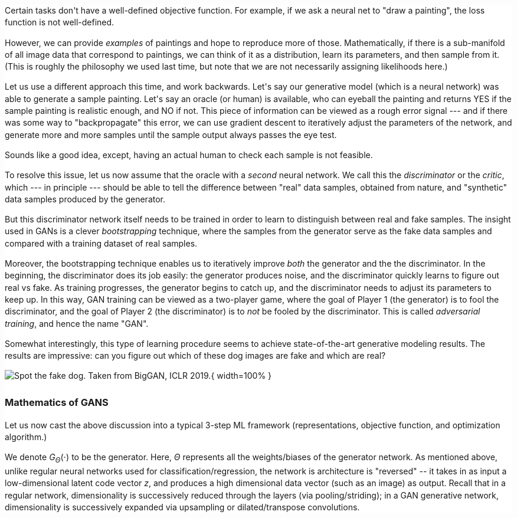 Certain tasks don't have a well-defined objective function. For example, if we ask a neural net to "draw a painting", the loss function is not well-defined.

However, we can provide *examples* of paintings and hope to reproduce more of those. Mathematically, if there is a sub-manifold of all image data that correspond to paintings, we can think of it as a distribution, learn its parameters, and then sample from it. (This is roughly the philosophy we used last time, but note that we are not necessarily assigning likelihoods here.)

Let us use a different approach this time, and work backwards. Let's say our generative model (which is a neural network) was able to generate a sample painting. Let's say an oracle (or human) is available, who can eyeball the painting and returns YES if the sample painting is realistic enough, and NO if not. This piece of information can be viewed as a rough error signal --- and if there was some way to "backpropagate" this error, we can use gradient descent to iteratively adjust the parameters of the network, and generate more and more samples until the sample output always passes the eye test.

Sounds like a good idea, except, having an actual human to check each sample is not feasible.

To resolve this issue, let us now assume that the oracle with a *second* neural network. We call this the *discriminator* or the *critic*, which --- in principle --- should be able to tell the difference between "real" data samples, obtained from nature, and "synthetic" data samples produced by the generator.

But this discriminator network itself needs to be trained in order to learn to distinguish between real and fake samples. The insight used in GANs is a clever *bootstrapping* technique, where the samples from the generator serve as the fake data samples and compared with a training dataset of real samples.

Moreover, the bootstrapping technique enables us to iteratively improve *both* the generator and the the discriminator. In the beginning, the discriminator does its job easily: the generator produces noise, and the discriminator quickly learns to figure out real vs fake. As training progresses, the generator begins to catch up, and the discriminator needs to adjust its parameters to keep up. In this way, GAN training can be viewed as a two-player game, where the goal of Player 1 (the generator) is to fool the discriminator, and the goal of Player 2 (the discriminator) is to *not* be fooled by the discriminator. This is called *adversarial training*, and hence the name "GAN".

Somewhat interestingly, this type of learning procedure seems to achieve state-of-the-art generative modeling results. The results are impressive: can you figure out which of these dog images are fake and which are real?

![Spot the fake dog. Taken from BigGAN, ICLR 2019.](/dl-notes/assets/figures/gan.png){ width=100% }


### Mathematics of GANS

Let us now cast the above discussion into a typical 3-step ML framework  (representations, objective function, and optimization algorithm.)

We denote $G_\Theta(\cdot)$ to be the generator. Here, $\Theta$ represents all the weights/biases of the generator network. As mentioned above, unlike regular neural networks used for classification/regression, the network is architecture is "reversed" -- it takes in as input a low-dimensional latent code vector $z$, and produces a high dimensional data vector (such as an image) as output. Recall that in a regular network, dimensionality is successively reduced through the layers (via pooling/striding); in a GAN generative network, dimensionality is successively expanded via upsampling or dilated/transpose convolutions.
